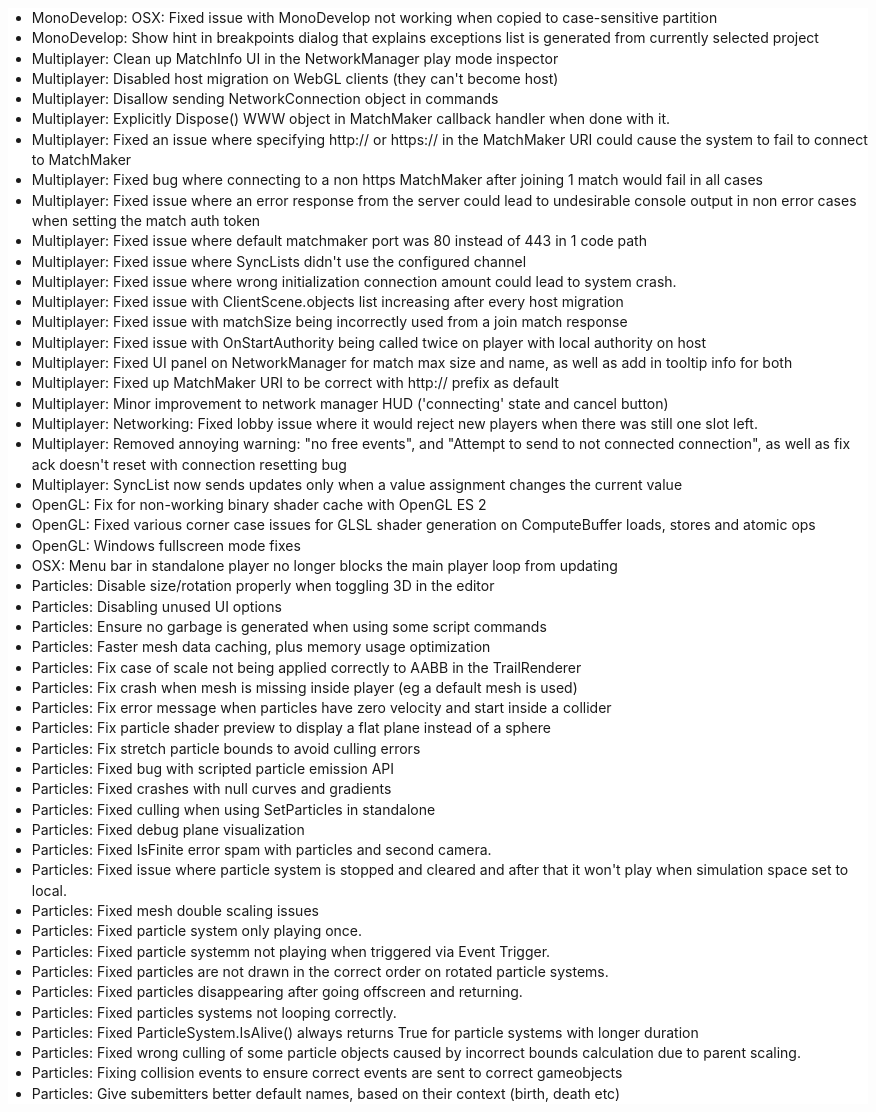 *   MonoDevelop: OSX: Fixed issue with MonoDevelop not working when copied to case-sensitive partition
*   MonoDevelop: Show hint in breakpoints dialog that explains exceptions list is generated from currently selected project
*   Multiplayer: Clean up MatchInfo UI in the NetworkManager play mode inspector
*   Multiplayer: Disabled host migration on WebGL clients (they can't become host)
*   Multiplayer: Disallow sending NetworkConnection object in commands
*   Multiplayer: Explicitly Dispose() WWW object in MatchMaker callback handler when done with it.
*   Multiplayer: Fixed an issue where specifying http:// or https:// in the MatchMaker URI could cause the system to fail to connect to MatchMaker
*   Multiplayer: Fixed bug where connecting to a non https MatchMaker after joining 1 match would fail in all cases
*   Multiplayer: Fixed issue where an error response from the server could lead to undesirable console output in non error cases when setting the match auth token
*   Multiplayer: Fixed issue where default matchmaker port was 80 instead of 443 in 1 code path
*   Multiplayer: Fixed issue where SyncLists didn't use the configured channel
*   Multiplayer: Fixed issue where wrong initialization connection amount could lead to system crash.
*   Multiplayer: Fixed issue with ClientScene.objects list increasing after every host migration
*   Multiplayer: Fixed issue with matchSize being incorrectly used from a join match response
*   Multiplayer: Fixed issue with OnStartAuthority being called twice on player with local authority on host
*   Multiplayer: Fixed UI panel on NetworkManager for match max size and name, as well as add in tooltip info for both
*   Multiplayer: Fixed up MatchMaker URI to be correct with http:// prefix as default
*   Multiplayer: Minor improvement to network manager HUD ('connecting' state and cancel button)
*   Multiplayer: Networking: Fixed lobby issue where it would reject new players when there was still one slot left.
*   Multiplayer: Removed annoying warning: "no free events", and "Attempt to send to not connected connection", as well as fix ack doesn't reset with connection resetting bug
*   Multiplayer: SyncList now sends updates only when a value assignment changes the current value
*   OpenGL: Fix for non-working binary shader cache with OpenGL ES 2
*   OpenGL: Fixed various corner case issues for GLSL shader generation on ComputeBuffer loads, stores and atomic ops
*   OpenGL: Windows fullscreen mode fixes
*   OSX: Menu bar in standalone player no longer blocks the main player loop from updating
*   Particles: Disable size/rotation properly when toggling 3D in the editor
*   Particles: Disabling unused UI options
*   Particles: Ensure no garbage is generated when using some script commands
*   Particles: Faster mesh data caching, plus memory usage optimization
*   Particles: Fix case of scale not being applied correctly to AABB in the TrailRenderer
*   Particles: Fix crash when mesh is missing inside player (eg a default mesh is used)
*   Particles: Fix error message when particles have zero velocity and start inside a collider
*   Particles: Fix particle shader preview to display a flat plane instead of a sphere
*   Particles: Fix stretch particle bounds to avoid culling errors
*   Particles: Fixed bug with scripted particle emission API
*   Particles: Fixed crashes with null curves and gradients
*   Particles: Fixed culling when using SetParticles in standalone
*   Particles: Fixed debug plane visualization
*   Particles: Fixed IsFinite error spam with particles and second camera.
*   Particles: Fixed issue where particle system is stopped and cleared and after that it won't play when simulation space set to local.
*   Particles: Fixed mesh double scaling issues
*   Particles: Fixed particle system only playing once.
*   Particles: Fixed particle systemm not playing when triggered via Event Trigger.
*   Particles: Fixed particles are not drawn in the correct order on rotated particle systems.
*   Particles: Fixed particles disappearing after going offscreen and returning.
*   Particles: Fixed particles systems not looping correctly.
*   Particles: Fixed ParticleSystem.IsAlive() always returns True for particle systems with longer duration
*   Particles: Fixed wrong culling of some particle objects caused by incorrect bounds calculation due to parent scaling.
*   Particles: Fixing collision events to ensure correct events are sent to correct gameobjects
*   Particles: Give subemitters better default names, based on their context (birth, death etc)
